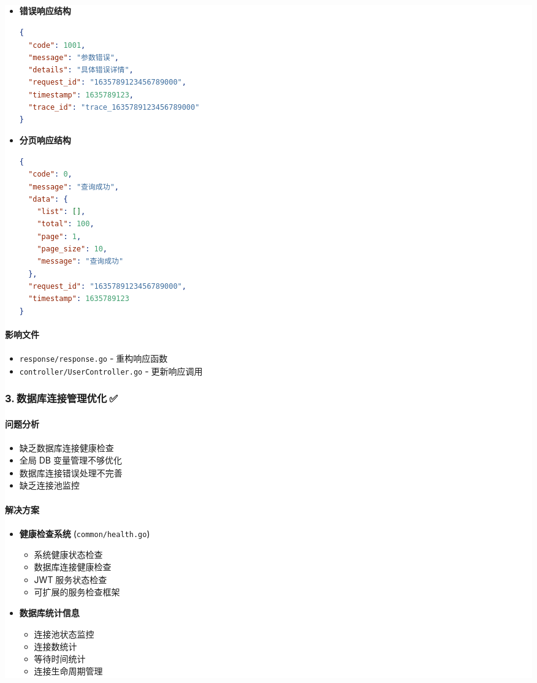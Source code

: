 - **错误响应结构**
  ```json
  {
    "code": 1001,
    "message": "参数错误",
    "details": "具体错误详情",
    "request_id": "1635789123456789000",
    "timestamp": 1635789123,
    "trace_id": "trace_1635789123456789000"
  }
  ```

- **分页响应结构**
  ```json
  {
    "code": 0,
    "message": "查询成功",
    "data": {
      "list": [],
      "total": 100,
      "page": 1,
      "page_size": 10,
      "message": "查询成功"
    },
    "request_id": "1635789123456789000",
    "timestamp": 1635789123
  }
  ```

#### 影响文件
- `response/response.go` - 重构响应函数
- `controller/UserController.go` - 更新响应调用

### 3. 数据库连接管理优化 ✅

#### 问题分析
- 缺乏数据库连接健康检查
- 全局 DB 变量管理不够优化
- 数据库连接错误处理不完善
- 缺乏连接池监控

#### 解决方案
- **健康检查系统** (`common/health.go`)
  - 系统健康状态检查
  - 数据库连接健康检查
  - JWT 服务状态检查
  - 可扩展的服务检查框架

- **数据库统计信息**
  - 连接池状态监控
  - 连接数统计
  - 等待时间统计
  - 连接生命周期管理
